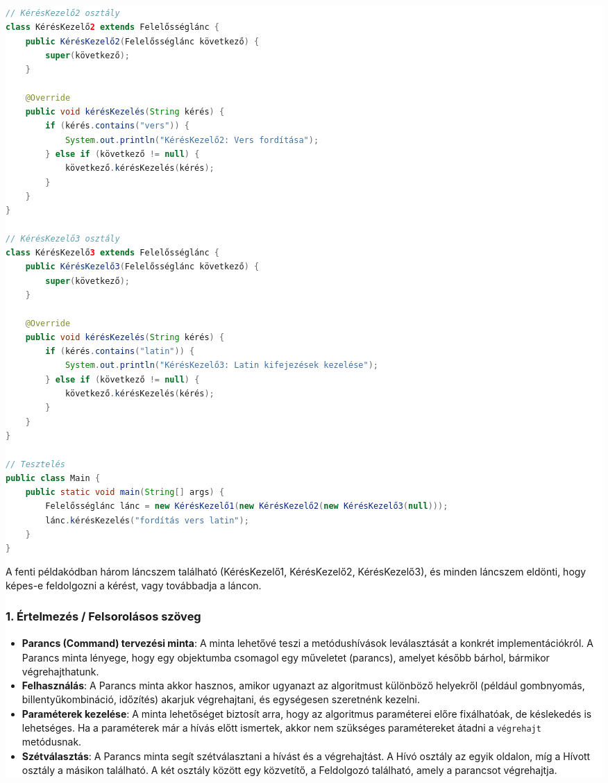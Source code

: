 ```java
// KérésKezelő2 osztály
class KérésKezelő2 extends Felelősséglánc {
    public KérésKezelő2(Felelősséglánc következő) {
        super(következő);
    }

    @Override
    public void kérésKezelés(String kérés) {
        if (kérés.contains("vers")) {
            System.out.println("KérésKezelő2: Vers fordítása");
        } else if (következő != null) {
            következő.kérésKezelés(kérés);
        }
    }
}

// KérésKezelő3 osztály
class KérésKezelő3 extends Felelősséglánc {
    public KérésKezelő3(Felelősséglánc következő) {
        super(következő);
    }

    @Override
    public void kérésKezelés(String kérés) {
        if (kérés.contains("latin")) {
            System.out.println("KérésKezelő3: Latin kifejezések kezelése");
        } else if (következő != null) {
            következő.kérésKezelés(kérés);
        }
    }
}

// Tesztelés
public class Main {
    public static void main(String[] args) {
        Felelősséglánc lánc = new KérésKezelő1(new KérésKezelő2(new KérésKezelő3(null)));
        lánc.kérésKezelés("fordítás vers latin");
    }
}
```
A fenti példakódban három láncszem található (KérésKezelő1, KérésKezelő2, KérésKezelő3), és minden láncszem eldönti, hogy képes-e feldolgozni a kérést, vagy továbbadja a láncon.
### 1. Értelmezés / Felsorolásos szöveg

- **Parancs (Command) tervezési minta**: A minta lehetővé teszi a metódushívások leválasztását a konkrét implementációkról. A Parancs minta lényege, hogy egy objektumba csomagol egy műveletet (parancs), amelyet később bárhol, bármikor végrehajthatunk.
- **Felhasználás**: A Parancs minta akkor hasznos, amikor ugyanazt az algoritmust különböző helyekről (például gombnyomás, billentyűkombináció, időzítés) akarjuk végrehajtani, és egységesen szeretnénk kezelni.
- **Paraméterek kezelése**: A minta lehetőséget biztosít arra, hogy az algoritmus paraméterei előre fixálhatóak, de késlekedés is lehetséges. Ha a paraméterek már a hívás előtt ismertek, akkor nem szükséges paramétereket átadni a `végrehajt` metódusnak.
- **Szétválasztás**: A Parancs minta segít szétválasztani a hívást és a végrehajtást. A Hívó osztály az egyik oldalon, míg a Hívott osztály a másikon található. A két osztály között egy közvetítő, a Feldolgozó található, amely a parancsot végrehajtja.
